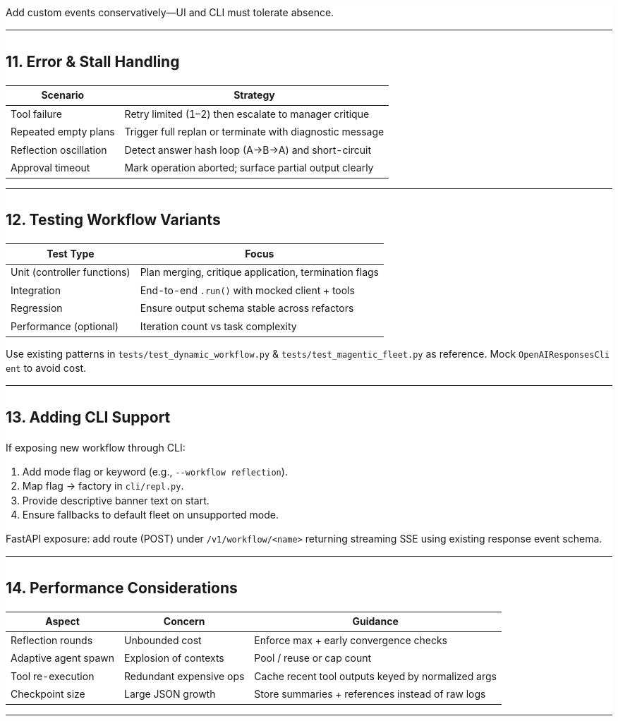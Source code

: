 Add custom events conservatively—UI and CLI must tolerate absence.

---

## 11. Error & Stall Handling

| Scenario               | Strategy                                                 |
| ---------------------- | -------------------------------------------------------- |
| Tool failure           | Retry limited (1–2) then escalate to manager critique    |
| Repeated empty plans   | Trigger full replan or terminate with diagnostic message |
| Reflection oscillation | Detect answer hash loop (A→B→A) and short-circuit        |
| Approval timeout       | Mark operation aborted; surface partial output clearly   |

---

## 12. Testing Workflow Variants

| Test Type                   | Focus                                                 |
| --------------------------- | ----------------------------------------------------- |
| Unit (controller functions) | Plan merging, critique application, termination flags |
| Integration                 | End-to-end `.run()` with mocked client + tools        |
| Regression                  | Ensure output schema stable across refactors          |
| Performance (optional)      | Iteration count vs task complexity                    |

Use existing patterns in `tests/test_dynamic_workflow.py` & `tests/test_magentic_fleet.py` as reference. Mock `OpenAIResponsesClient` to avoid cost.

---

## 13. Adding CLI Support

If exposing new workflow through CLI:

1. Add mode flag or keyword (e.g., `--workflow reflection`).
2. Map flag → factory in `cli/repl.py`.
3. Provide descriptive banner text on start.
4. Ensure fallbacks to default fleet on unsupported mode.

FastAPI exposure: add route (POST) under `/v1/workflow/<name>` returning streaming SSE using existing response event schema.

---

## 14. Performance Considerations

| Aspect               | Concern                 | Guidance                                           |
| -------------------- | ----------------------- | -------------------------------------------------- |
| Reflection rounds    | Unbounded cost          | Enforce max + early convergence checks             |
| Adaptive agent spawn | Explosion of contexts   | Pool / reuse or cap count                          |
| Tool re-execution    | Redundant expensive ops | Cache recent tool outputs keyed by normalized args |
| Checkpoint size      | Large JSON growth       | Store summaries + references instead of raw logs   |

---